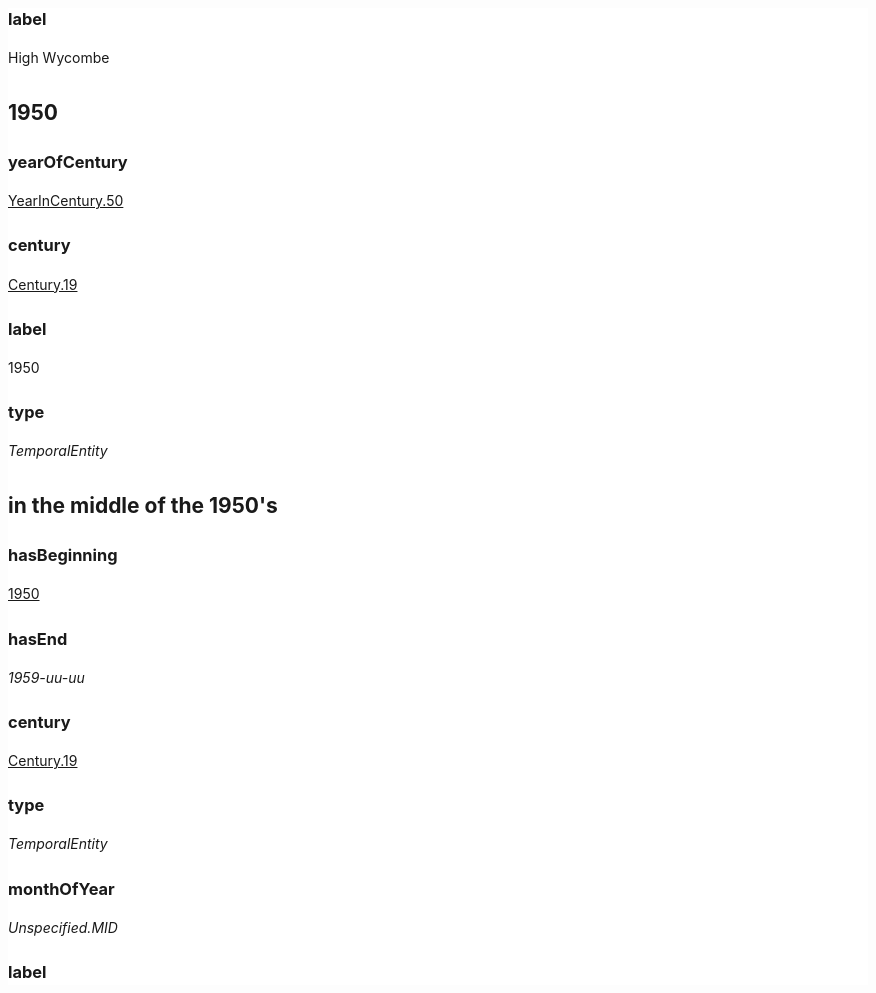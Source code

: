 ### label


High Wycombe

## 1950

### yearOfCentury


[YearInCentury.50](#YearInCentury.50)

### century


[Century.19](#Century.19)

### label


1950

### type


*TemporalEntity*

## in the middle of the 1950's

### hasBeginning


[1950](#1950)

### hasEnd


*1959-uu-uu*

### century


[Century.19](#Century.19)

### type


*TemporalEntity*

### monthOfYear


*Unspecified.MID*

### label
